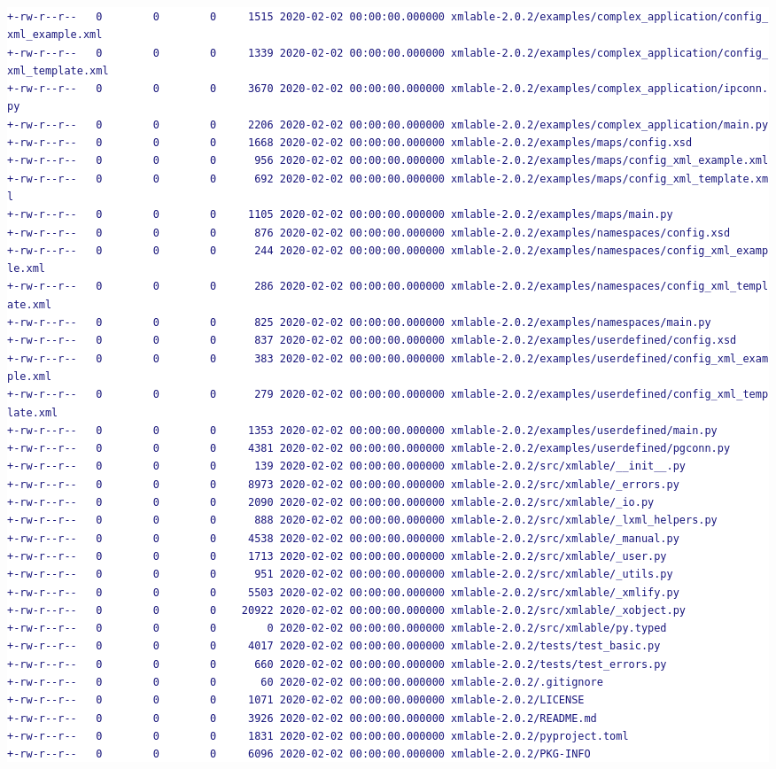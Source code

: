```diff
+-rw-r--r--   0        0        0     1515 2020-02-02 00:00:00.000000 xmlable-2.0.2/examples/complex_application/config_xml_example.xml
+-rw-r--r--   0        0        0     1339 2020-02-02 00:00:00.000000 xmlable-2.0.2/examples/complex_application/config_xml_template.xml
+-rw-r--r--   0        0        0     3670 2020-02-02 00:00:00.000000 xmlable-2.0.2/examples/complex_application/ipconn.py
+-rw-r--r--   0        0        0     2206 2020-02-02 00:00:00.000000 xmlable-2.0.2/examples/complex_application/main.py
+-rw-r--r--   0        0        0     1668 2020-02-02 00:00:00.000000 xmlable-2.0.2/examples/maps/config.xsd
+-rw-r--r--   0        0        0      956 2020-02-02 00:00:00.000000 xmlable-2.0.2/examples/maps/config_xml_example.xml
+-rw-r--r--   0        0        0      692 2020-02-02 00:00:00.000000 xmlable-2.0.2/examples/maps/config_xml_template.xml
+-rw-r--r--   0        0        0     1105 2020-02-02 00:00:00.000000 xmlable-2.0.2/examples/maps/main.py
+-rw-r--r--   0        0        0      876 2020-02-02 00:00:00.000000 xmlable-2.0.2/examples/namespaces/config.xsd
+-rw-r--r--   0        0        0      244 2020-02-02 00:00:00.000000 xmlable-2.0.2/examples/namespaces/config_xml_example.xml
+-rw-r--r--   0        0        0      286 2020-02-02 00:00:00.000000 xmlable-2.0.2/examples/namespaces/config_xml_template.xml
+-rw-r--r--   0        0        0      825 2020-02-02 00:00:00.000000 xmlable-2.0.2/examples/namespaces/main.py
+-rw-r--r--   0        0        0      837 2020-02-02 00:00:00.000000 xmlable-2.0.2/examples/userdefined/config.xsd
+-rw-r--r--   0        0        0      383 2020-02-02 00:00:00.000000 xmlable-2.0.2/examples/userdefined/config_xml_example.xml
+-rw-r--r--   0        0        0      279 2020-02-02 00:00:00.000000 xmlable-2.0.2/examples/userdefined/config_xml_template.xml
+-rw-r--r--   0        0        0     1353 2020-02-02 00:00:00.000000 xmlable-2.0.2/examples/userdefined/main.py
+-rw-r--r--   0        0        0     4381 2020-02-02 00:00:00.000000 xmlable-2.0.2/examples/userdefined/pgconn.py
+-rw-r--r--   0        0        0      139 2020-02-02 00:00:00.000000 xmlable-2.0.2/src/xmlable/__init__.py
+-rw-r--r--   0        0        0     8973 2020-02-02 00:00:00.000000 xmlable-2.0.2/src/xmlable/_errors.py
+-rw-r--r--   0        0        0     2090 2020-02-02 00:00:00.000000 xmlable-2.0.2/src/xmlable/_io.py
+-rw-r--r--   0        0        0      888 2020-02-02 00:00:00.000000 xmlable-2.0.2/src/xmlable/_lxml_helpers.py
+-rw-r--r--   0        0        0     4538 2020-02-02 00:00:00.000000 xmlable-2.0.2/src/xmlable/_manual.py
+-rw-r--r--   0        0        0     1713 2020-02-02 00:00:00.000000 xmlable-2.0.2/src/xmlable/_user.py
+-rw-r--r--   0        0        0      951 2020-02-02 00:00:00.000000 xmlable-2.0.2/src/xmlable/_utils.py
+-rw-r--r--   0        0        0     5503 2020-02-02 00:00:00.000000 xmlable-2.0.2/src/xmlable/_xmlify.py
+-rw-r--r--   0        0        0    20922 2020-02-02 00:00:00.000000 xmlable-2.0.2/src/xmlable/_xobject.py
+-rw-r--r--   0        0        0        0 2020-02-02 00:00:00.000000 xmlable-2.0.2/src/xmlable/py.typed
+-rw-r--r--   0        0        0     4017 2020-02-02 00:00:00.000000 xmlable-2.0.2/tests/test_basic.py
+-rw-r--r--   0        0        0      660 2020-02-02 00:00:00.000000 xmlable-2.0.2/tests/test_errors.py
+-rw-r--r--   0        0        0       60 2020-02-02 00:00:00.000000 xmlable-2.0.2/.gitignore
+-rw-r--r--   0        0        0     1071 2020-02-02 00:00:00.000000 xmlable-2.0.2/LICENSE
+-rw-r--r--   0        0        0     3926 2020-02-02 00:00:00.000000 xmlable-2.0.2/README.md
+-rw-r--r--   0        0        0     1831 2020-02-02 00:00:00.000000 xmlable-2.0.2/pyproject.toml
+-rw-r--r--   0        0        0     6096 2020-02-02 00:00:00.000000 xmlable-2.0.2/PKG-INFO
```